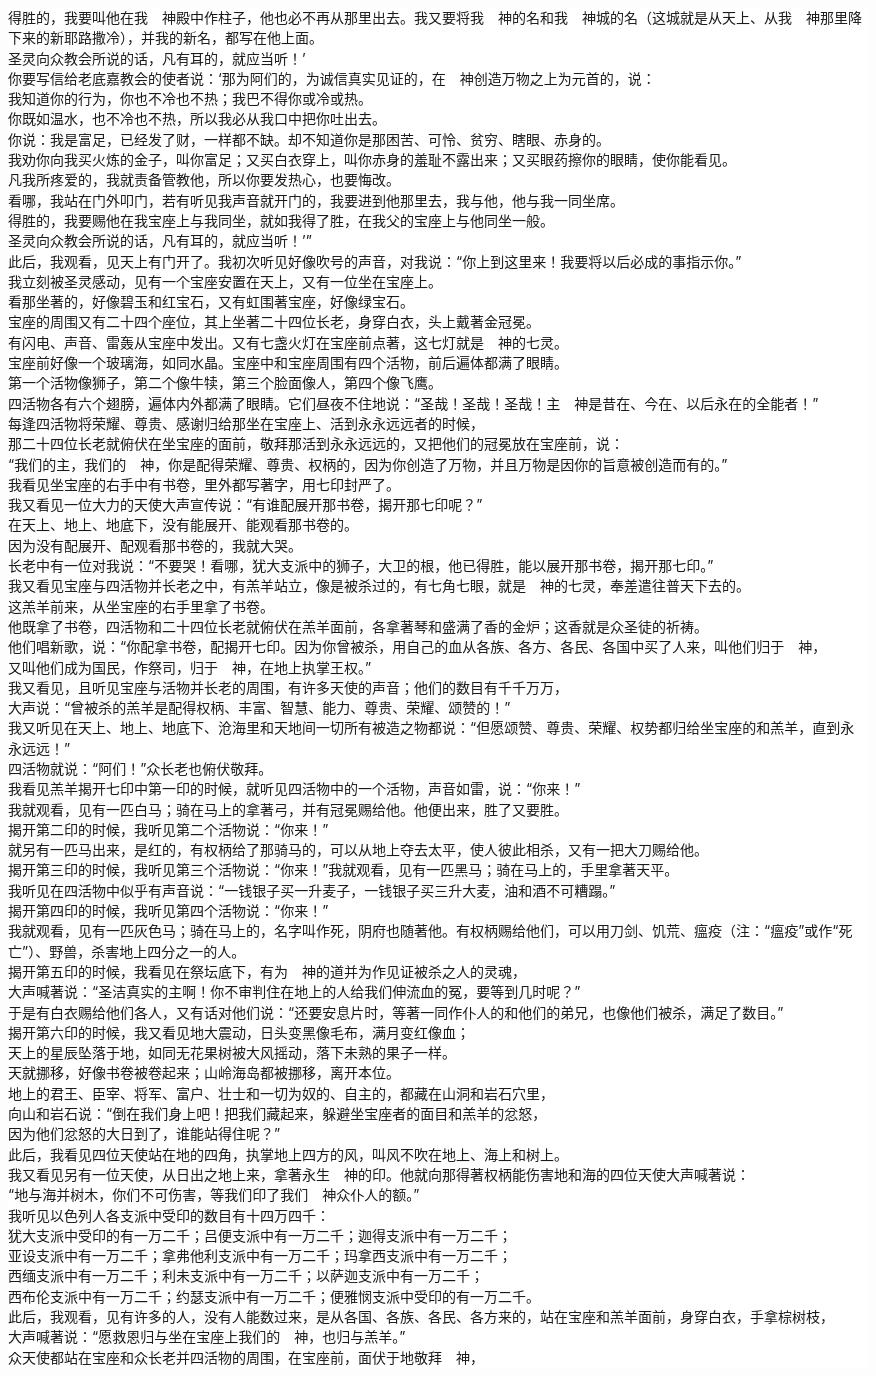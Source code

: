   得胜的，我要叫他在我　神殿中作柱子，他也必不再从那里出去。我又要将我　神的名和我　神城的名（这城就是从天上、从我　神那里降下来的新耶路撒冷），并我的新名，都写在他上面。  
  圣灵向众教会所说的话，凡有耳的，就应当听！’  
  你要写信给老底嘉教会的使者说：‘那为阿们的，为诚信真实见证的，在　神创造万物之上为元首的，说：  
  我知道你的行为，你也不冷也不热；我巴不得你或冷或热。  
  你既如温水，也不冷也不热，所以我必从我口中把你吐出去。  
  你说：我是富足，已经发了财，一样都不缺。却不知道你是那困苦、可怜、贫穷、瞎眼、赤身的。  
  我劝你向我买火炼的金子，叫你富足；又买白衣穿上，叫你赤身的羞耻不露出来；又买眼药擦你的眼睛，使你能看见。  
  凡我所疼爱的，我就责备管教他，所以你要发热心，也要悔改。  
  看哪，我站在门外叩门，若有听见我声音就开门的，我要进到他那里去，我与他，他与我一同坐席。  
  得胜的，我要赐他在我宝座上与我同坐，就如我得了胜，在我父的宝座上与他同坐一般。  
  圣灵向众教会所说的话，凡有耳的，就应当听！’”  
  此后，我观看，见天上有门开了。我初次听见好像吹号的声音，对我说：“你上到这里来！我要将以后必成的事指示你。”  
  我立刻被圣灵感动，见有一个宝座安置在天上，又有一位坐在宝座上。  
  看那坐著的，好像碧玉和红宝石，又有虹围著宝座，好像绿宝石。  
  宝座的周围又有二十四个座位，其上坐著二十四位长老，身穿白衣，头上戴著金冠冕。  
  有闪电、声音、雷轰从宝座中发出。又有七盏火灯在宝座前点著，这七灯就是　神的七灵。  
  宝座前好像一个玻璃海，如同水晶。宝座中和宝座周围有四个活物，前后遍体都满了眼睛。  
  第一个活物像狮子，第二个像牛犊，第三个脸面像人，第四个像飞鹰。  
  四活物各有六个翅膀，遍体内外都满了眼睛。它们昼夜不住地说：“圣哉！圣哉！圣哉！主　神是昔在、今在、以后永在的全能者！”  
  每逢四活物将荣耀、尊贵、感谢归给那坐在宝座上、活到永永远远者的时候，  
  那二十四位长老就俯伏在坐宝座的面前，敬拜那活到永永远远的，又把他们的冠冕放在宝座前，说：  
  “我们的主，我们的　神，你是配得荣耀、尊贵、权柄的，因为你创造了万物，并且万物是因你的旨意被创造而有的。”  
  我看见坐宝座的右手中有书卷，里外都写著字，用七印封严了。  
  我又看见一位大力的天使大声宣传说：“有谁配展开那书卷，揭开那七印呢？”  
  在天上、地上、地底下，没有能展开、能观看那书卷的。  
  因为没有配展开、配观看那书卷的，我就大哭。  
  长老中有一位对我说：“不要哭！看哪，犹大支派中的狮子，大卫的根，他已得胜，能以展开那书卷，揭开那七印。”  
  我又看见宝座与四活物并长老之中，有羔羊站立，像是被杀过的，有七角七眼，就是　神的七灵，奉差遣往普天下去的。  
  这羔羊前来，从坐宝座的右手里拿了书卷。  
  他既拿了书卷，四活物和二十四位长老就俯伏在羔羊面前，各拿著琴和盛满了香的金炉；这香就是众圣徒的祈祷。  
  他们唱新歌，说：“你配拿书卷，配揭开七印。因为你曾被杀，用自己的血从各族、各方、各民、各国中买了人来，叫他们归于　神，  
  又叫他们成为国民，作祭司，归于　神，在地上执掌王权。”  
  我又看见，且听见宝座与活物并长老的周围，有许多天使的声音；他们的数目有千千万万，  
  大声说：“曾被杀的羔羊是配得权柄、丰富、智慧、能力、尊贵、荣耀、颂赞的！”  
  我又听见在天上、地上、地底下、沧海里和天地间一切所有被造之物都说：“但愿颂赞、尊贵、荣耀、权势都归给坐宝座的和羔羊，直到永永远远！”  
  四活物就说：“阿们！”众长老也俯伏敬拜。  
  我看见羔羊揭开七印中第一印的时候，就听见四活物中的一个活物，声音如雷，说：“你来！”  
  我就观看，见有一匹白马；骑在马上的拿著弓，并有冠冕赐给他。他便出来，胜了又要胜。  
  揭开第二印的时候，我听见第二个活物说：“你来！”  
  就另有一匹马出来，是红的，有权柄给了那骑马的，可以从地上夺去太平，使人彼此相杀，又有一把大刀赐给他。  
  揭开第三印的时候，我听见第三个活物说：“你来！”我就观看，见有一匹黑马；骑在马上的，手里拿著天平。  
  我听见在四活物中似乎有声音说：“一钱银子买一升麦子，一钱银子买三升大麦，油和酒不可糟蹋。”  
  揭开第四印的时候，我听见第四个活物说：“你来！”  
  我就观看，见有一匹灰色马；骑在马上的，名字叫作死，阴府也随著他。有权柄赐给他们，可以用刀剑、饥荒、瘟疫（注：“瘟疫”或作“死亡”）、野兽，杀害地上四分之一的人。  
  揭开第五印的时候，我看见在祭坛底下，有为　神的道并为作见证被杀之人的灵魂，  
  大声喊著说：“圣洁真实的主啊！你不审判住在地上的人给我们伸流血的冤，要等到几时呢？”  
  于是有白衣赐给他们各人，又有话对他们说：“还要安息片时，等著一同作仆人的和他们的弟兄，也像他们被杀，满足了数目。”  
  揭开第六印的时候，我又看见地大震动，日头变黑像毛布，满月变红像血；  
  天上的星辰坠落于地，如同无花果树被大风摇动，落下未熟的果子一样。  
  天就挪移，好像书卷被卷起来；山岭海岛都被挪移，离开本位。  
  地上的君王、臣宰、将军、富户、壮士和一切为奴的、自主的，都藏在山洞和岩石穴里，  
  向山和岩石说：“倒在我们身上吧！把我们藏起来，躲避坐宝座者的面目和羔羊的忿怒，  
  因为他们忿怒的大日到了，谁能站得住呢？”  
  此后，我看见四位天使站在地的四角，执掌地上四方的风，叫风不吹在地上、海上和树上。  
  我又看见另有一位天使，从日出之地上来，拿著永生　神的印。他就向那得著权柄能伤害地和海的四位天使大声喊著说：  
  “地与海并树木，你们不可伤害，等我们印了我们　神众仆人的额。”  
  我听见以色列人各支派中受印的数目有十四万四千：  
  犹大支派中受印的有一万二千；吕便支派中有一万二千；迦得支派中有一万二千；  
  亚设支派中有一万二千；拿弗他利支派中有一万二千；玛拿西支派中有一万二千；  
  西缅支派中有一万二千；利未支派中有一万二千；以萨迦支派中有一万二千；  
  西布伦支派中有一万二千；约瑟支派中有一万二千；便雅悯支派中受印的有一万二千。  
  此后，我观看，见有许多的人，没有人能数过来，是从各国、各族、各民、各方来的，站在宝座和羔羊面前，身穿白衣，手拿棕树枝，  
  大声喊著说：“愿救恩归与坐在宝座上我们的　神，也归与羔羊。”  
  众天使都站在宝座和众长老并四活物的周围，在宝座前，面伏于地敬拜　神，  